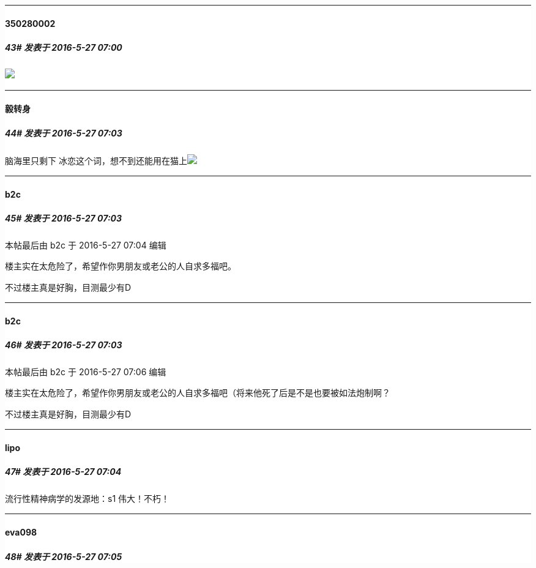 
*****

####  350280002  
##### 43#       发表于 2016-5-27 07:00


<img src="https://static.saraba1st.com/image/smiley/normal/078.gif" referrerpolicy="no-referrer">


*****

####  毅转身  
##### 44#       发表于 2016-5-27 07:03


脑海里只剩下 冰恋这个词，想不到还能用在猫上<img src="https://static.saraba1st.com/image/smiley/face/11.gif" referrerpolicy="no-referrer">


*****

####  b2c  
##### 45#       发表于 2016-5-27 07:03


 本帖最后由 b2c 于 2016-5-27 07:04 编辑 

楼主实在太危险了，希望作你男朋友或老公的人自求多福吧。


不过楼主真是好胸，目测最少有D


*****

####  b2c  
##### 46#       发表于 2016-5-27 07:03


 本帖最后由 b2c 于 2016-5-27 07:06 编辑 

楼主实在太危险了，希望作你男朋友或老公的人自求多福吧（将来他死了后是不是也要被如法炮制啊？


不过楼主真是好胸，目测最少有D


*****

####  lipo  
##### 47#       发表于 2016-5-27 07:04


流行性精神病学的发源地：s1
伟大！不朽！


*****

####  eva098  
##### 48#       发表于 2016-5-27 07:05
